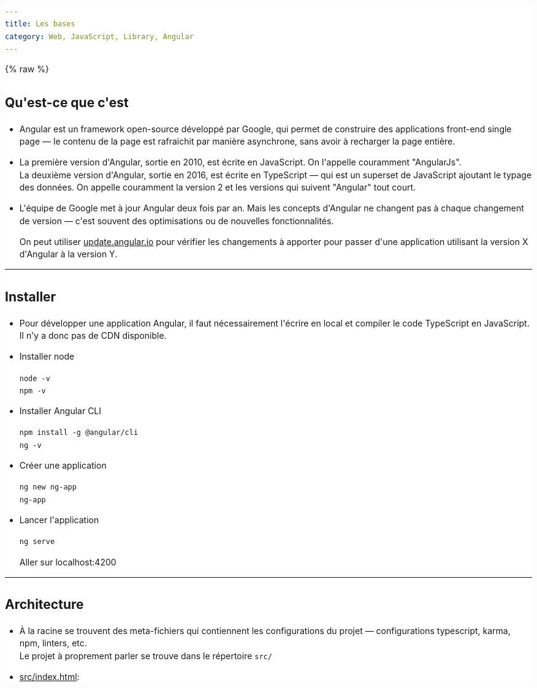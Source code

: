```yaml
---
title: Les bases
category: Web, JavaScript, Library, Angular
---
```


{% raw %}
## Qu'est-ce que c'est

* Angular est un framework open-source développé par Google, qui permet de construire des applications front-end single page — le contenu de la page est rafraichit par manière asynchrone, sans avoir à recharger la page entière.

* La première version d'Angular, sortie en 2010, est écrite en JavaScript. On l'appelle couramment "AngularJs".  
  La deuxième version d'Angular, sortie en 2016, est écrite en TypeScript — qui est un superset de JavaScript ajoutant le typage des données. On appelle couramment la version 2 et les versions qui suivent "Angular" tout court.

* L'équipe de Google met à jour Angular deux fois par an. Mais les concepts d'Angular ne changent pas à chaque changement de version — c'est souvent des optimisations ou de nouvelles fonctionnalités.

  On peut utiliser [update.angular.io](https://update.angular.io/) pour vérifier les changements à apporter pour passer d'une application utilisant la version X d'Angular à la version Y.

---

## Installer

* Pour développer une application Angular, il faut nécessairement l'écrire en local et compiler le code TypeScript en JavaScript. Il n'y a donc pas de CDN disponible.

* Installer node

  ```
  node -v
  npm -v
  ```

* Installer Angular CLI

  ```
  npm install -g @angular/cli
  ng -v
  ```

* Créer une application

  ```
  ng new ng-app
  ng-app
  ```

* Lancer l'application

  ```
  ng serve
  ```

  Aller sur localhost:4200

---

## Architecture

* À la racine se trouvent des meta-fichiers qui contiennent les configurations du projet — configurations typescript, karma, npm, linters, etc.  
  Le projet à proprement parler se trouve dans le répertoire `src/`

* <ins>src/index.html</ins>:  
